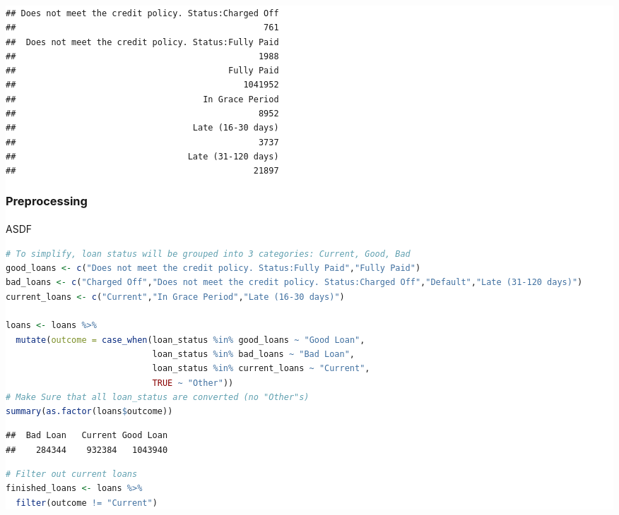     ## Does not meet the credit policy. Status:Charged Off 
    ##                                                 761 
    ##  Does not meet the credit policy. Status:Fully Paid 
    ##                                                1988 
    ##                                          Fully Paid 
    ##                                             1041952 
    ##                                     In Grace Period 
    ##                                                8952 
    ##                                   Late (16-30 days) 
    ##                                                3737 
    ##                                  Late (31-120 days) 
    ##                                               21897

### Preprocessing

ASDF

``` r
# To simplify, loan status will be grouped into 3 categories: Current, Good, Bad
good_loans <- c("Does not meet the credit policy. Status:Fully Paid","Fully Paid")
bad_loans <- c("Charged Off","Does not meet the credit policy. Status:Charged Off","Default","Late (31-120 days)")
current_loans <- c("Current","In Grace Period","Late (16-30 days)")

loans <- loans %>%
  mutate(outcome = case_when(loan_status %in% good_loans ~ "Good Loan",
                             loan_status %in% bad_loans ~ "Bad Loan",
                             loan_status %in% current_loans ~ "Current",
                             TRUE ~ "Other"))
# Make Sure that all loan_status are converted (no "Other"s)
summary(as.factor(loans$outcome))
```

    ##  Bad Loan   Current Good Loan 
    ##    284344    932384   1043940

``` r
# Filter out current loans
finished_loans <- loans %>%
  filter(outcome != "Current")
```
